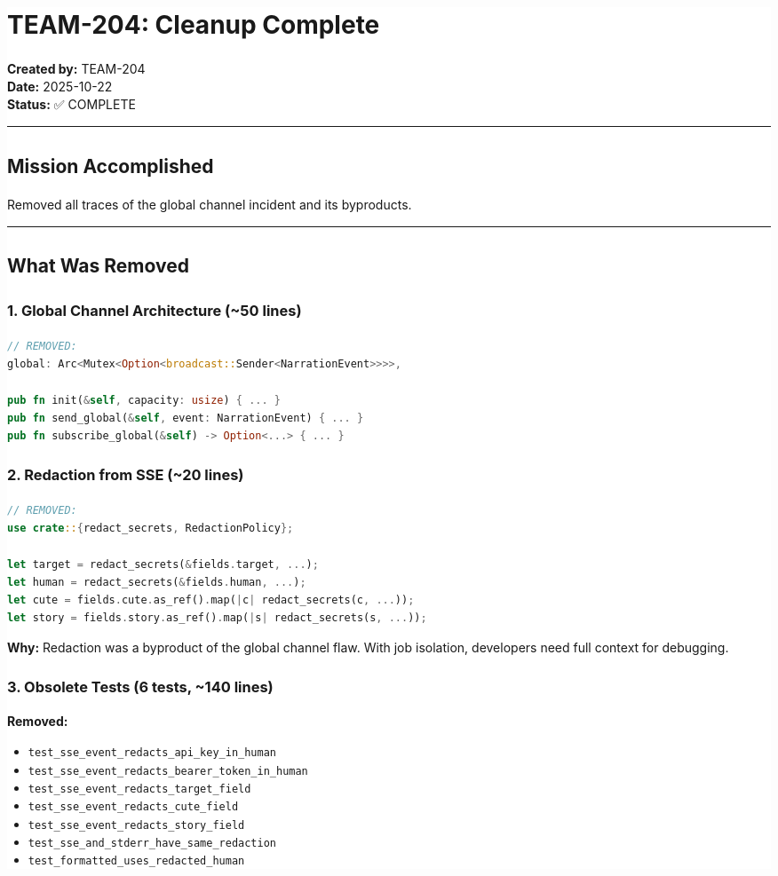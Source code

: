 # TEAM-204: Cleanup Complete

**Created by:** TEAM-204  
**Date:** 2025-10-22  
**Status:** ✅ COMPLETE

---

## Mission Accomplished

Removed all traces of the global channel incident and its byproducts.

---

## What Was Removed

### 1. Global Channel Architecture (~50 lines)

```rust
// REMOVED:
global: Arc<Mutex<Option<broadcast::Sender<NarrationEvent>>>>,

pub fn init(&self, capacity: usize) { ... }
pub fn send_global(&self, event: NarrationEvent) { ... }
pub fn subscribe_global(&self) -> Option<...> { ... }
```

### 2. Redaction from SSE (~20 lines)

```rust
// REMOVED:
use crate::{redact_secrets, RedactionPolicy};

let target = redact_secrets(&fields.target, ...);
let human = redact_secrets(&fields.human, ...);
let cute = fields.cute.as_ref().map(|c| redact_secrets(c, ...));
let story = fields.story.as_ref().map(|s| redact_secrets(s, ...));
```

**Why:** Redaction was a byproduct of the global channel flaw. With job isolation, developers need full context for debugging.

### 3. Obsolete Tests (6 tests, ~140 lines)

**Removed:**
- `test_sse_event_redacts_api_key_in_human`
- `test_sse_event_redacts_bearer_token_in_human`
- `test_sse_event_redacts_target_field`
- `test_sse_event_redacts_cute_field`
- `test_sse_event_redacts_story_field`
- `test_sse_and_stderr_have_same_redaction`
- `test_formatted_uses_redacted_human`
